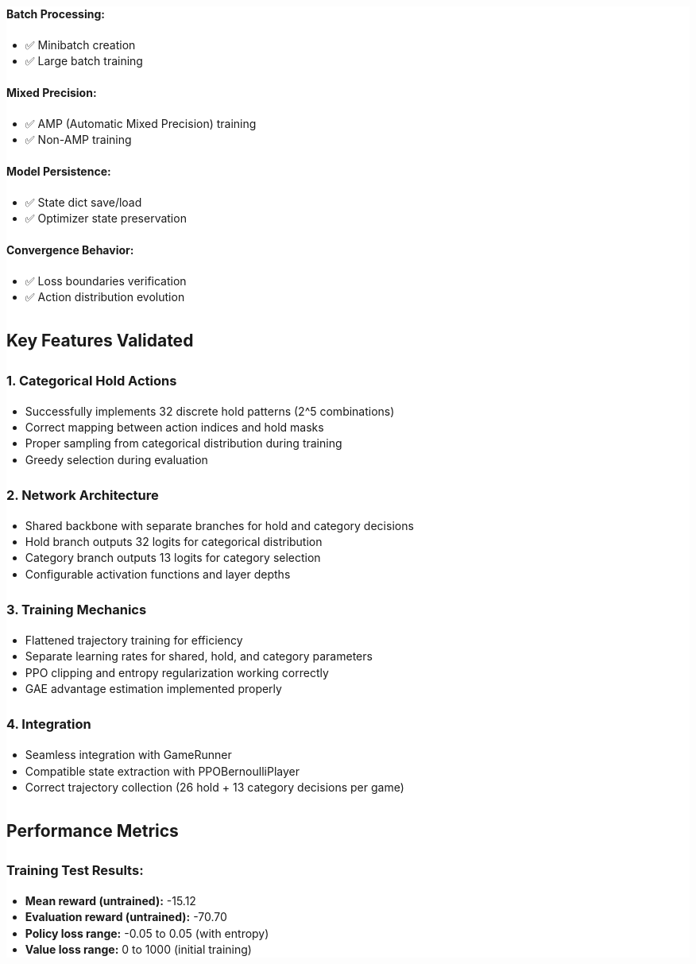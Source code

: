 #### Batch Processing:
- ✅ Minibatch creation
- ✅ Large batch training

#### Mixed Precision:
- ✅ AMP (Automatic Mixed Precision) training
- ✅ Non-AMP training

#### Model Persistence:
- ✅ State dict save/load
- ✅ Optimizer state preservation

#### Convergence Behavior:
- ✅ Loss boundaries verification
- ✅ Action distribution evolution

## Key Features Validated

### 1. Categorical Hold Actions
- Successfully implements 32 discrete hold patterns (2^5 combinations)
- Correct mapping between action indices and hold masks
- Proper sampling from categorical distribution during training
- Greedy selection during evaluation

### 2. Network Architecture
- Shared backbone with separate branches for hold and category decisions
- Hold branch outputs 32 logits for categorical distribution
- Category branch outputs 13 logits for category selection
- Configurable activation functions and layer depths

### 3. Training Mechanics
- Flattened trajectory training for efficiency
- Separate learning rates for shared, hold, and category parameters
- PPO clipping and entropy regularization working correctly
- GAE advantage estimation implemented properly

### 4. Integration
- Seamless integration with GameRunner
- Compatible state extraction with PPOBernoulliPlayer
- Correct trajectory collection (26 hold + 13 category decisions per game)

## Performance Metrics

### Training Test Results:
- **Mean reward (untrained):** -15.12
- **Evaluation reward (untrained):** -70.70
- **Policy loss range:** -0.05 to 0.05 (with entropy)
- **Value loss range:** 0 to 1000 (initial training)
